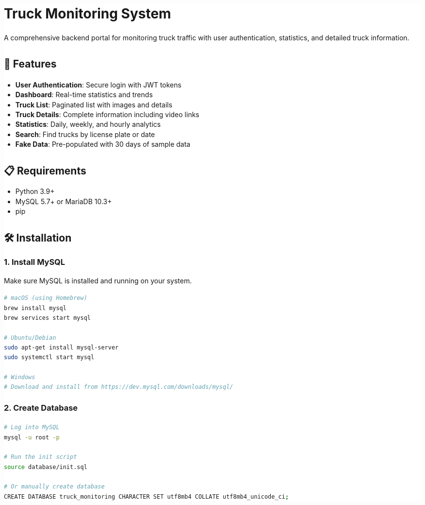 # Truck Monitoring System

A comprehensive backend portal for monitoring truck traffic with user authentication, statistics, and detailed truck information.

## 🚀 Features

- **User Authentication**: Secure login with JWT tokens
- **Dashboard**: Real-time statistics and trends
- **Truck List**: Paginated list with images and details
- **Truck Details**: Complete information including video links
- **Statistics**: Daily, weekly, and hourly analytics
- **Search**: Find trucks by license plate or date
- **Fake Data**: Pre-populated with 30 days of sample data

## 📋 Requirements

- Python 3.9+
- MySQL 5.7+ or MariaDB 10.3+
- pip

## 🛠️ Installation

### 1. Install MySQL

Make sure MySQL is installed and running on your system.

```bash
# macOS (using Homebrew)
brew install mysql
brew services start mysql

# Ubuntu/Debian
sudo apt-get install mysql-server
sudo systemctl start mysql

# Windows
# Download and install from https://dev.mysql.com/downloads/mysql/
```

### 2. Create Database

```bash
# Log into MySQL
mysql -u root -p

# Run the init script
source database/init.sql

# Or manually create database
CREATE DATABASE truck_monitoring CHARACTER SET utf8mb4 COLLATE utf8mb4_unicode_ci;
```
